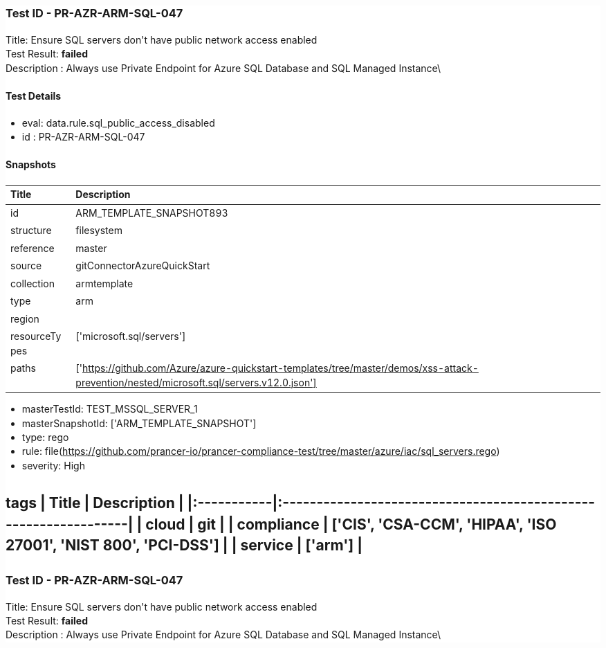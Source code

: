 
### Test ID - PR-AZR-ARM-SQL-047
Title: Ensure SQL servers don't have public network access enabled\
Test Result: **failed**\
Description : Always use Private Endpoint for Azure SQL Database and SQL Managed Instance\

#### Test Details
- eval: data.rule.sql_public_access_disabled
- id : PR-AZR-ARM-SQL-047

#### Snapshots
| Title         | Description                                                                                                                             |
|:--------------|:----------------------------------------------------------------------------------------------------------------------------------------|
| id            | ARM_TEMPLATE_SNAPSHOT893                                                                                                                |
| structure     | filesystem                                                                                                                              |
| reference     | master                                                                                                                                  |
| source        | gitConnectorAzureQuickStart                                                                                                             |
| collection    | armtemplate                                                                                                                             |
| type          | arm                                                                                                                                     |
| region        |                                                                                                                                         |
| resourceTypes | ['microsoft.sql/servers']                                                                                                               |
| paths         | ['https://github.com/Azure/azure-quickstart-templates/tree/master/demos/xss-attack-prevention/nested/microsoft.sql/servers.v12.0.json'] |

- masterTestId: TEST_MSSQL_SERVER_1
- masterSnapshotId: ['ARM_TEMPLATE_SNAPSHOT']
- type: rego
- rule: file(https://github.com/prancer-io/prancer-compliance-test/tree/master/azure/iac/sql_servers.rego)
- severity: High

tags
| Title      | Description                                                     |
|:-----------|:----------------------------------------------------------------|
| cloud      | git                                                             |
| compliance | ['CIS', 'CSA-CCM', 'HIPAA', 'ISO 27001', 'NIST 800', 'PCI-DSS'] |
| service    | ['arm']                                                         |
----------------------------------------------------------------


### Test ID - PR-AZR-ARM-SQL-047
Title: Ensure SQL servers don't have public network access enabled\
Test Result: **failed**\
Description : Always use Private Endpoint for Azure SQL Database and SQL Managed Instance\
